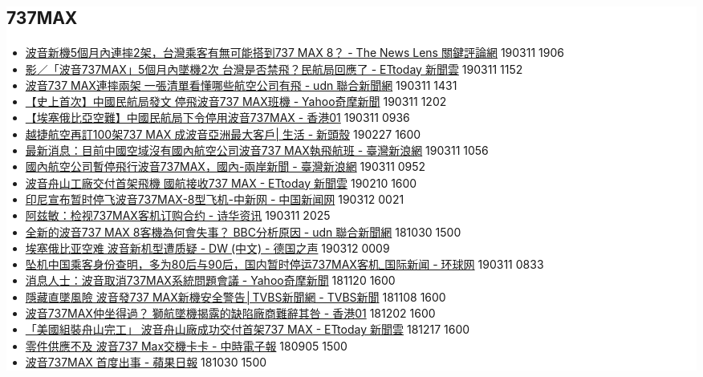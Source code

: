 ## 737MAX


- [波音新機5個月內連摔2架，台灣乘客有無可能搭到737 MAX 8？ - The News Lens 關鍵評論網](https://www.thenewslens.com/article/115183 "波音新機5個月內連摔2架，台灣乘客有無可能搭到737 MAX 8？ - The News Lens 關鍵評論網") 190311 1906
- [影／「波音737MAX」5個月內墜機2次 台灣是否禁飛？民航局回應了 - ETtoday 新聞雲](https://www.ettoday.net/news/20190311/1396447.htm "影／「波音737MAX」5個月內墜機2次 台灣是否禁飛？民航局回應了 - ETtoday 新聞雲") 190311 1152
- [波音737 MAX連摔兩架 一張清單看懂哪些航空公司有飛 - udn 聯合新聞網](https://udn.com/news/story/6809/3690420 "波音737 MAX連摔兩架 一張清單看懂哪些航空公司有飛 - udn 聯合新聞網") 190311 1431
- [【史上首次】中國民航局發文 停飛波音737 MAX班機 - Yahoo奇摩新聞](https://tw.news.yahoo.com/%E5%8F%B2%E4%B8%8A%E9%A6%96%E6%AC%A1-%E4%B8%AD%E5%9C%8B%E6%B0%91%E8%88%AA%E5%B1%80%E7%99%BC%E6%96%87-%E5%81%9C%E9%A3%9B%E6%B3%A2%E9%9F%B3737-max%E7%8F%AD%E6%A9%9F-030200200.html "【史上首次】中國民航局發文 停飛波音737 MAX班機 - Yahoo奇摩新聞") 190311 1202
- [【埃塞俄比亞空難】中國民航局下令停用波音737MAX - 香港01](https://www.hk01.com/%E5%8D%B3%E6%99%82%E4%B8%AD%E5%9C%8B/304515/%E5%9F%83%E5%A1%9E%E4%BF%84%E6%AF%94%E4%BA%9E%E7%A9%BA%E9%9B%A3-%E4%B8%AD%E5%9C%8B%E6%B0%91%E8%88%AA%E5%B1%80%E4%B8%8B%E4%BB%A4%E5%81%9C%E7%94%A8%E6%B3%A2%E9%9F%B3737max "【埃塞俄比亞空難】中國民航局下令停用波音737MAX - 香港01") 190311 0936
- [越捷航空再訂100架737 MAX 成波音亞洲最大客戶| 生活 - 新頭殼](https://newtalk.tw/news/view/2019-02-27/213216 "越捷航空再訂100架737 MAX 成波音亞洲最大客戶| 生活 - 新頭殼") 190227 1600
- [最新消息：目前中國空域沒有國內航空公司波音737 MAX執飛航班 - 臺灣新浪網](https://news.sina.com.tw/article/20190311/30406012.html "最新消息：目前中國空域沒有國內航空公司波音737 MAX執飛航班 - 臺灣新浪網") 190311 1056
- [國內航空公司暫停飛行波音737MAX，國內-兩岸新聞 - 臺灣新浪網](https://news.sina.com.tw/article/20190311/30404098.html "國內航空公司暫停飛行波音737MAX，國內-兩岸新聞 - 臺灣新浪網") 190311 0952
- [波音舟山工廠交付首架飛機 國航接收737 MAX - ETtoday 新聞雲](https://www.ettoday.net/news/20190210/1333244.htm "波音舟山工廠交付首架飛機 國航接收737 MAX - ETtoday 新聞雲") 190210 1600
- [印尼宣布暂时停飞波音737MAX-8型飞机-中新网 - 中国新闻网](http://www.chinanews.com/gj/2019/03-12/8777614.shtml "印尼宣布暂时停飞波音737MAX-8型飞机-中新网 - 中国新闻网") 190312 0021
- [阿兹敏：检视737MAX客机订购合约 - 诗华资讯](http://news.seehua.com/?p=434270 "阿兹敏：检视737MAX客机订购合约 - 诗华资讯") 190311 2025
- [全新的波音737 MAX 8客機為何會失事？ BBC分析原因 - udn 聯合新聞網](https://udn.com/news/story/6809/3450197 "全新的波音737 MAX 8客機為何會失事？ BBC分析原因 - udn 聯合新聞網") 181030 1500
- [埃塞俄比亚空难 波音新机型遭质疑 - DW (中文) - 德国之声](https://www.dw.com/zh/%E5%9F%83%E5%A1%9E%E4%BF%84%E6%AF%94%E4%BA%9A%E7%A9%BA%E9%9A%BE-%E6%9C%BA%E4%B8%8A8%E5%90%8D%E4%B8%AD%E5%9B%BD%E4%B9%98%E5%AE%A2/a-47842389 "埃塞俄比亚空难 波音新机型遭质疑 - DW (中文) - 德国之声") 190312 0009
- [坠机中国乘客身份查明，多为80后与90后，国内暂时停运737MAX客机_国际新闻 - 环球网](http://world.huanqiu.com/article/2019-03/14516861.html "坠机中国乘客身份查明，多为80后与90后，国内暂时停运737MAX客机_国际新闻 - 环球网") 190311 0833
- [消息人士：波音取消737MAX系統問題會議 - Yahoo奇摩新聞](https://tw.news.yahoo.com/%E6%B6%88%E6%81%AF%E4%BA%BA%E5%A3%AB-%E6%B3%A2%E9%9F%B3%E5%8F%96%E6%B6%88737max%E7%B3%BB%E7%B5%B1%E5%95%8F%E9%A1%8C%E6%9C%83%E8%AD%B0-135925203.html "消息人士：波音取消737MAX系統問題會議 - Yahoo奇摩新聞") 181120 1600
- [隱藏直墜風險 波音發737 MAX新機安全警告│TVBS新聞網 - TVBS新聞](https://news.tvbs.com.tw/world/1025535 "隱藏直墜風險 波音發737 MAX新機安全警告│TVBS新聞網 - TVBS新聞") 181108 1600
- [波音737MAX仲坐得過？ 獅航墜機揭露的缺陷廠商難辭其咎 - 香港01](https://www.hk01.com/%E5%88%86%E6%9E%90%E8%A9%95%E8%AB%96/265445/%E6%B3%A2%E9%9F%B3737max%E4%BB%B2%E5%9D%90%E5%BE%97%E9%81%8E-%E7%8D%85%E8%88%AA%E5%A2%9C%E6%A9%9F%E6%8F%AD%E9%9C%B2%E7%9A%84%E7%BC%BA%E9%99%B7-%E5%BB%A0%E5%95%86%E9%9B%A3%E8%BE%AD%E5%85%B6%E5%92%8E "波音737MAX仲坐得過？ 獅航墜機揭露的缺陷廠商難辭其咎 - 香港01") 181202 1600
- [「美國組裝舟山完工」 波音舟山廠成功交付首架737 MAX - ETtoday 新聞雲](https://www.ettoday.net/news/20181217/1332777.htm "「美國組裝舟山完工」 波音舟山廠成功交付首架737 MAX - ETtoday 新聞雲") 181217 1600
- [零件供應不及 波音737 Max交機卡卡 - 中時電子報](https://www.chinatimes.com/newspapers/20180905000263-260203 "零件供應不及 波音737 Max交機卡卡 - 中時電子報") 180905 1500
- [波音737MAX 首度出事 - 蘋果日報](https://tw.appledaily.com/headline/daily/20181030/38165969/ "波音737MAX 首度出事 - 蘋果日報") 181030 1500

